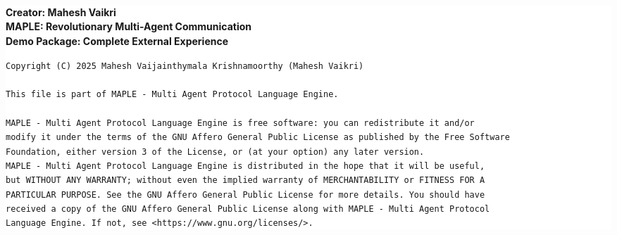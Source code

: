 **Creator: Mahesh Vaikri**  
**MAPLE: Revolutionary Multi-Agent Communication**  
**Demo Package: Complete External Experience**


```
Copyright (C) 2025 Mahesh Vaijainthymala Krishnamoorthy (Mahesh Vaikri)

This file is part of MAPLE - Multi Agent Protocol Language Engine. 

MAPLE - Multi Agent Protocol Language Engine is free software: you can redistribute it and/or 
modify it under the terms of the GNU Affero General Public License as published by the Free Software 
Foundation, either version 3 of the License, or (at your option) any later version. 
MAPLE - Multi Agent Protocol Language Engine is distributed in the hope that it will be useful, 
but WITHOUT ANY WARRANTY; without even the implied warranty of MERCHANTABILITY or FITNESS FOR A 
PARTICULAR PURPOSE. See the GNU Affero General Public License for more details. You should have 
received a copy of the GNU Affero General Public License along with MAPLE - Multi Agent Protocol 
Language Engine. If not, see <https://www.gnu.org/licenses/>.
```

